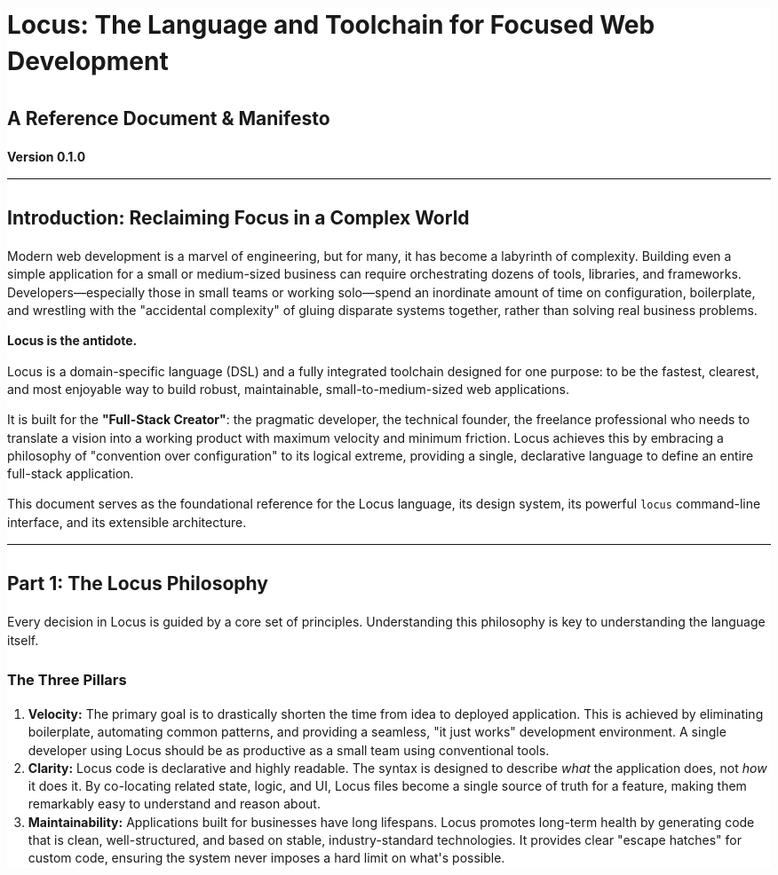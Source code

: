 # Locus: The Language and Toolchain for Focused Web Development

## A Reference Document & Manifesto

**Version 0.1.0**

---

## Introduction: Reclaiming Focus in a Complex World

Modern web development is a marvel of engineering, but for many, it has become a labyrinth of complexity. Building even a simple application for a small or medium-sized business can require orchestrating dozens of tools, libraries, and frameworks. Developers—especially those in small teams or working solo—spend an inordinate amount of time on configuration, boilerplate, and wrestling with the "accidental complexity" of gluing disparate systems together, rather than solving real business problems.

**Locus is the antidote.**

Locus is a domain-specific language (DSL) and a fully integrated toolchain designed for one purpose: to be the fastest, clearest, and most enjoyable way to build robust, maintainable, small-to-medium-sized web applications.

It is built for the **"Full-Stack Creator"**: the pragmatic developer, the technical founder, the freelance professional who needs to translate a vision into a working product with maximum velocity and minimum friction. Locus achieves this by embracing a philosophy of "convention over configuration" to its logical extreme, providing a single, declarative language to define an entire full-stack application.

This document serves as the foundational reference for the Locus language, its design system, its powerful `locus` command-line interface, and its extensible architecture.

---

## Part 1: The Locus Philosophy

Every decision in Locus is guided by a core set of principles. Understanding this philosophy is key to understanding the language itself.

### The Three Pillars

1.  **Velocity:** The primary goal is to drastically shorten the time from idea to deployed application. This is achieved by eliminating boilerplate, automating common patterns, and providing a seamless, "it just works" development environment. A single developer using Locus should be as productive as a small team using conventional tools.
2.  **Clarity:** Locus code is declarative and highly readable. The syntax is designed to describe *what* the application does, not *how* it does it. By co-locating related state, logic, and UI, Locus files become a single source of truth for a feature, making them remarkably easy to understand and reason about.
3.  **Maintainability:** Applications built for businesses have long lifespans. Locus promotes long-term health by generating code that is clean, well-structured, and based on stable, industry-standard technologies. It provides clear "escape hatches" for custom code, ensuring the system never imposes a hard limit on what's possible.
